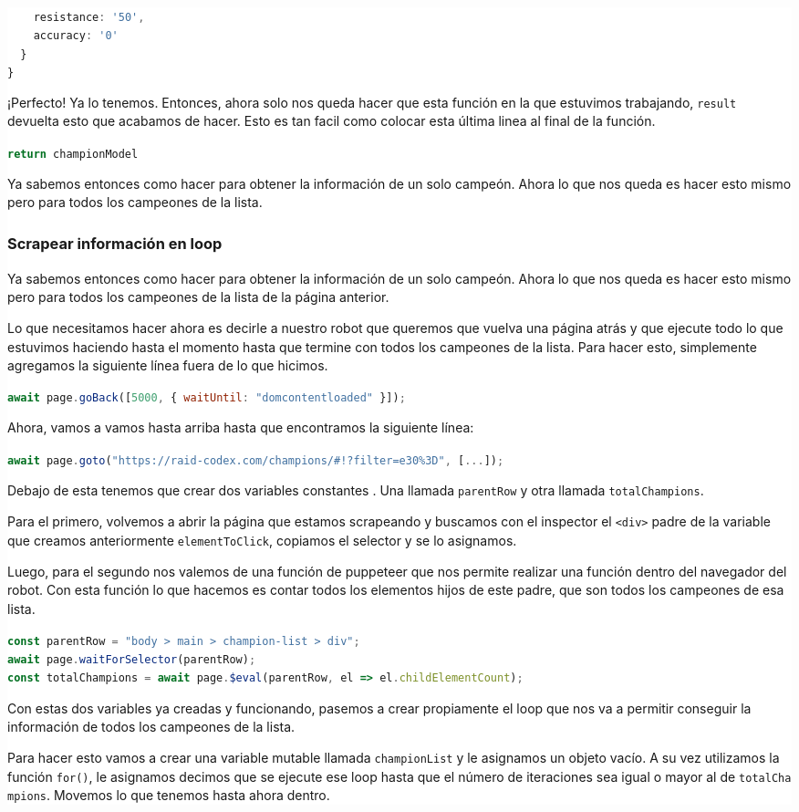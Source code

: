 ```jsx
    resistance: '50',
    accuracy: '0'
  }
}
```

¡Perfecto! Ya lo tenemos. Entonces, ahora solo nos queda hacer que esta función en la que estuvimos trabajando, `result` devuelta esto que acabamos de hacer. Esto es tan facil como colocar esta última linea al final de la función.

```jsx
return championModel 
```

Ya sabemos entonces como hacer para obtener la información de un solo campeón. Ahora lo que nos queda es hacer esto mismo pero para todos los campeones de la lista.

### Scrapear información en loop

Ya sabemos entonces como hacer para obtener la información de un solo campeón. Ahora lo que nos queda es hacer esto mismo pero para todos los campeones de la lista de la página anterior. 

Lo que necesitamos hacer ahora es decirle a nuestro robot que queremos que vuelva una página atrás y que ejecute todo lo que estuvimos haciendo hasta el momento hasta que termine con todos los campeones de la lista. Para hacer esto, simplemente agregamos la siguiente línea fuera de lo que hicimos.

```jsx
await page.goBack([5000, { waitUntil: "domcontentloaded" }]);
```

Ahora, vamos a vamos hasta arriba hasta que encontramos la siguiente línea:

```jsx
await page.goto("https://raid-codex.com/champions/#!?filter=e30%3D", [...]);
```

Debajo de esta tenemos que crear dos variables constantes . Una llamada `parentRow` y otra llamada `totalChampions`. 

Para el primero, volvemos a abrir la página que estamos scrapeando y buscamos con el inspector el `<div>` padre de la variable que creamos anteriormente `elementToClick`, copiamos el selector y se lo asignamos. 

Luego, para el segundo nos valemos de una función de puppeteer que nos permite realizar una función dentro del navegador del robot. Con esta función lo que hacemos es contar todos los elementos hijos de este padre, que son todos los campeones de esa lista.

```jsx
const parentRow = "body > main > champion-list > div";
await page.waitForSelector(parentRow);
const totalChampions = await page.$eval(parentRow, el => el.childElementCount);
```

Con estas dos variables ya creadas y funcionando, pasemos a crear propiamente el loop que nos va a permitir conseguir la información de todos los campeones de la lista.

Para hacer esto vamos a crear una variable mutable llamada `championList` y le asignamos un objeto vacío. A su vez utilizamos la función `for()`, le asignamos decimos que se ejecute ese loop hasta que el número de iteraciones sea igual o mayor al de `totalChampions`. Movemos lo que tenemos hasta ahora dentro. 
